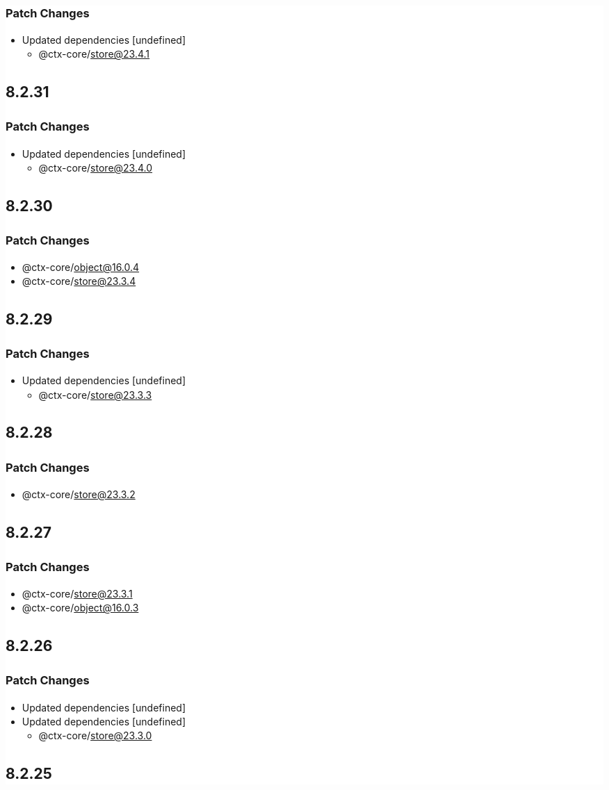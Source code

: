 ### Patch Changes

- Updated dependencies [undefined]
  - @ctx-core/store@23.4.1

## 8.2.31

### Patch Changes

- Updated dependencies [undefined]
  - @ctx-core/store@23.4.0

## 8.2.30

### Patch Changes

- @ctx-core/object@16.0.4
- @ctx-core/store@23.3.4

## 8.2.29

### Patch Changes

- Updated dependencies [undefined]
  - @ctx-core/store@23.3.3

## 8.2.28

### Patch Changes

- @ctx-core/store@23.3.2

## 8.2.27

### Patch Changes

- @ctx-core/store@23.3.1
- @ctx-core/object@16.0.3

## 8.2.26

### Patch Changes

- Updated dependencies [undefined]
- Updated dependencies [undefined]
  - @ctx-core/store@23.3.0

## 8.2.25

